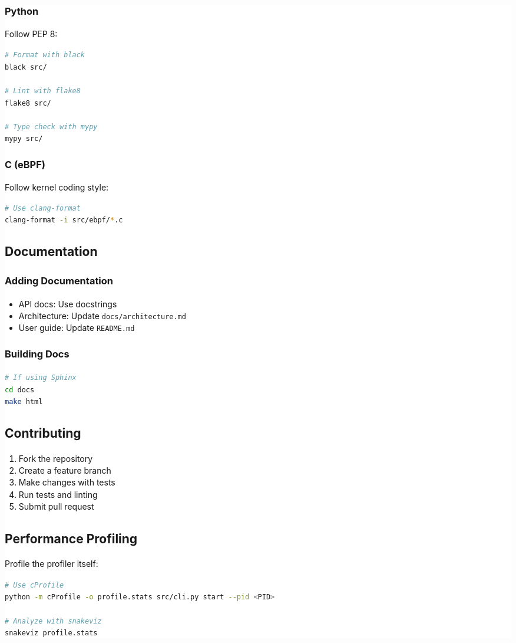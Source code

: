 ### Python

Follow PEP 8:

```bash
# Format with black
black src/

# Lint with flake8
flake8 src/

# Type check with mypy
mypy src/
```

### C (eBPF)

Follow kernel coding style:

```bash
# Use clang-format
clang-format -i src/ebpf/*.c
```

## Documentation

### Adding Documentation

- API docs: Use docstrings
- Architecture: Update `docs/architecture.md`
- User guide: Update `README.md`

### Building Docs

```bash
# If using Sphinx
cd docs
make html
```

## Contributing

1. Fork the repository
2. Create a feature branch
3. Make changes with tests
4. Run tests and linting
5. Submit pull request

## Performance Profiling

Profile the profiler itself:

```bash
# Use cProfile
python -m cProfile -o profile.stats src/cli.py start --pid <PID>

# Analyze with snakeviz
snakeviz profile.stats
```
